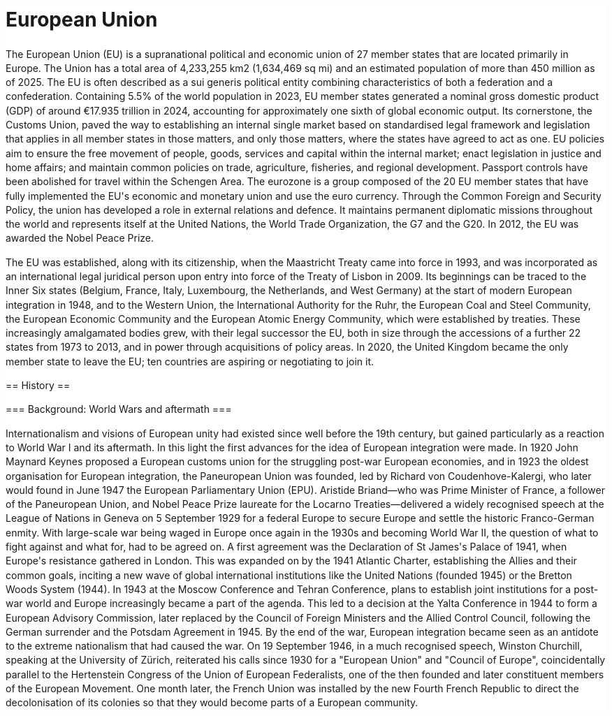 # European Union

The European Union (EU) is a supranational political and economic union of 27 member states that are located primarily in Europe. The Union has a total area of 4,233,255 km2 (1,634,469 sq mi) and an estimated population of more than 450 million as of 2025. The EU is often described as a sui generis political entity combining characteristics of both a federation and a confederation.
Containing 5.5% of the world population in 2023, EU member states generated a nominal gross domestic product (GDP) of around €17.935 trillion in 2024, accounting for approximately one sixth of global economic output. Its cornerstone, the Customs Union, paved the way to establishing an internal single market based on standardised legal framework and legislation that applies in all member states in those matters, and only those matters, where the states have agreed to act as one. EU policies aim to ensure the free movement of people, goods, services and capital within the internal market; enact legislation in justice and home affairs; and maintain common policies on trade, agriculture, fisheries, and regional development.
Passport controls have been abolished for travel within the Schengen Area. The eurozone is a group composed of the 20 EU member states that have fully implemented the EU's economic and monetary union and use the euro currency. Through the Common Foreign and Security Policy, the union has developed a role in external relations and defence. It maintains permanent diplomatic missions throughout the world and represents itself at the United Nations, the World Trade Organization, the G7 and the G20. In 2012, the EU was awarded the Nobel Peace Prize.

The EU was established, along with its citizenship, when the Maastricht Treaty came into force in 1993, and was incorporated as an international legal juridical person upon entry into force of the Treaty of Lisbon in 2009. Its beginnings can be traced to the Inner Six states (Belgium, France, Italy, Luxembourg, the Netherlands, and West Germany) at the start of modern European integration in 1948, and to the Western Union, the International Authority for the Ruhr, the European Coal and Steel Community, the European Economic Community and the European Atomic Energy Community, which were established by treaties. These increasingly amalgamated bodies grew, with their legal successor the EU, both in size through the accessions of a further 22 states from 1973 to 2013, and in power through acquisitions of policy areas. In 2020, the United Kingdom became the only member state to leave the EU; ten countries are aspiring or negotiating to join it.


== History ==


=== Background: World Wars and aftermath ===

Internationalism and visions of European unity had existed since well before the 19th century, but gained particularly as a reaction to World War I and its aftermath. In this light the first advances for the idea of European integration were made. In 1920 John Maynard Keynes proposed a European customs union for the struggling post-war European economies, and in 1923 the oldest organisation for European integration, the Paneuropean Union was founded, led by Richard von Coudenhove-Kalergi, who later would found in June 1947 the European Parliamentary Union (EPU). Aristide Briand—who was Prime Minister of France, a follower of the Paneuropean Union, and Nobel Peace Prize laureate for the Locarno Treaties—delivered a widely recognised speech at the League of Nations in Geneva on 5 September 1929 for a federal Europe to secure Europe and settle the historic Franco-German enmity.
With large-scale war being waged in Europe once again in the 1930s and becoming World War II, the question of what to fight against and what for, had to be agreed on. A first agreement was the Declaration of St James's Palace of 1941, when Europe's resistance gathered in London. This was expanded on by the 1941 Atlantic Charter, establishing the Allies and their common goals, inciting a new wave of global international institutions like the United Nations (founded 1945) or the Bretton Woods System (1944).
In 1943 at the Moscow Conference and Tehran Conference, plans to establish joint institutions for a post-war world and Europe increasingly became a part of the agenda. This led to a decision at the Yalta Conference in 1944 to form a European Advisory Commission, later replaced by the Council of Foreign Ministers and the Allied Control Council, following the German surrender and the Potsdam Agreement in 1945.
By the end of the war, European integration became seen as an antidote to the extreme nationalism that had caused the war. On 19 September 1946, in a much recognised speech, Winston Churchill, speaking at the University of Zürich, reiterated his calls since 1930 for a "European Union" and "Council of Europe", coincidentally parallel to the Hertenstein Congress of the Union of European Federalists, one of the then founded and later constituent members of the European Movement. One month later, the French Union was installed by the new Fourth French Republic to direct the decolonisation of its colonies so that they would become parts of a European community.